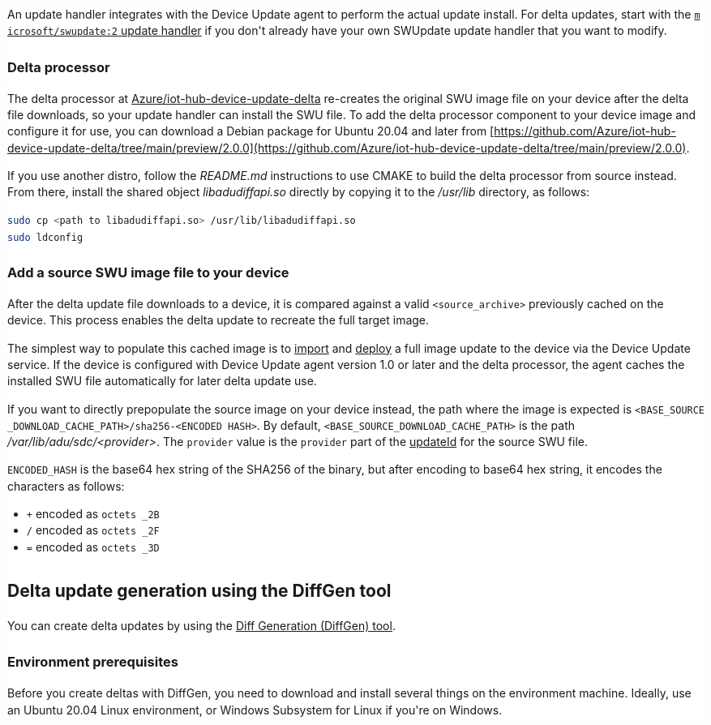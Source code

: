 An update handler integrates with the Device Update agent to perform the actual update install. For delta updates, start with the [`microsoft/swupdate:2` update handler](https://github.com/Azure/iot-hub-device-update/blob/main/src/extensions/step_handlers/swupdate_handler_v2/README.md) if you don't already have your own SWUpdate update handler that you want to modify.

### Delta processor

The delta processor at [Azure/iot-hub-device-update-delta](https://github.com/Azure/iot-hub-device-update-delta) re-creates the original SWU image file on your device after the delta file downloads, so your update handler can install the SWU file. To add the delta processor component to your device image and configure it for use, you can download a Debian package for Ubuntu 20.04 and later from [https://github.com/Azure/iot-hub-device-update-delta/tree/main/preview/2.0.0](https://github.com/Azure/iot-hub-device-update-delta/tree/main/preview/2.0.0).

If you use another distro, follow the *README.md* instructions to use CMAKE to build the delta processor from source instead. From there, install the shared object *libadudiffapi.so* directly by copying it to the */usr/lib* directory, as follows:

```bash
sudo cp <path to libadudiffapi.so> /usr/lib/libadudiffapi.so
sudo ldconfig
```

### Add a source SWU image file to your device

After the delta update file downloads to a device, it is compared against a valid `<source_archive>` previously cached on the device. This process enables the delta update to recreate the full target image.

The simplest way to populate this cached image is to [import](import-update.md) and [deploy](deploy-update.md) a full image update to the device via the Device Update service. If the device is configured with Device Update agent version 1.0 or later and the delta processor, the agent caches the installed SWU file automatically for later delta update use.

If you want to directly prepopulate the source image on your device instead, the path where the image is expected is `<BASE_SOURCE_DOWNLOAD_CACHE_PATH>/sha256-<ENCODED HASH>`. By default, `<BASE_SOURCE_DOWNLOAD_CACHE_PATH>` is the path */var/lib/adu/sdc/\<provider>*. The `provider` value is the `provider` part of the [updateId](import-concepts.md#update-identity) for the source SWU file.

`ENCODED_HASH` is the base64 hex string of the SHA256 of the binary, but after encoding to base64 hex string, it encodes the characters as follows:

- `+` encoded as `octets _2B`  
- `/` encoded as `octets _2F`  
- `=` encoded as `octets _3D`

## Delta update generation using the DiffGen tool

You can create delta updates by using the [Diff Generation (DiffGen) tool](https://github.com/Azure/iot-hub-device-update-delta?tab=readme-ov-file#diff-generation).

### Environment prerequisites

Before you create deltas with DiffGen, you need to download and install several things on the environment machine. Ideally, use an Ubuntu 20.04 Linux environment, or Windows Subsystem for Linux if you're on Windows.
